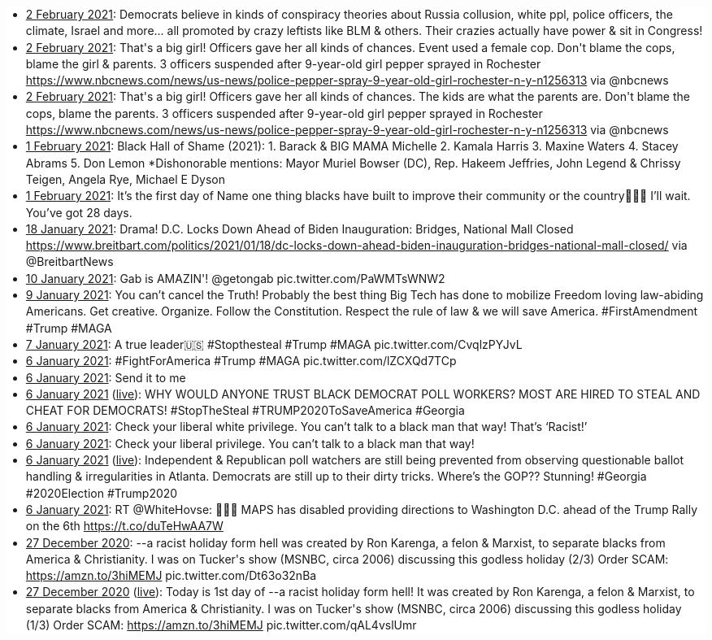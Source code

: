 * [ 2 February 2021](https://web.archive.org/web/20210202233319/https://twitter.com/JLPtalk/status/1356747482559115266): Democrats believe in kinds of conspiracy theories about Russia collusion, white ppl, police officers, the climate, Israel and more... all promoted by crazy leftists like BLM & others. Their crazies actually have power & sit in Congress!
* [ 2 February 2021](https://web.archive.org/web/20210202173806/https://twitter.com/JLPtalk/status/1356658083389313030): That's a big girl! Officers gave her all kinds of chances. Event used a female cop. Don't blame the cops, blame the girl & parents.  3 officers suspended after 9-year-old girl pepper sprayed in Rochester  https://www.nbcnews.com/news/us-news/police-pepper-spray-9-year-old-girl-rochester-n-y-n1256313  via  @nbcnews
* [ 2 February 2021](https://web.archive.org/web/20210202173629/https://twitter.com/JLPtalk/status/1356657706157793280): That's a big girl! Officers gave her all kinds of chances. The kids are what the parents are. Don't blame the cops, blame the parents.  3 officers suspended after 9-year-old girl pepper sprayed in Rochester  https://www.nbcnews.com/news/us-news/police-pepper-spray-9-year-old-girl-rochester-n-y-n1256313  via  @nbcnews
* [ 1 February 2021](https://web.archive.org/web/20210201200820/https://twitter.com/JLPtalk/status/1356333530729484289): Black Hall of Shame (2021):  1. Barack & BIG MAMA Michelle  2. Kamala Harris  3. Maxine Waters  4. Stacey Abrams  5. Don Lemon  *Dishonorable mentions: Mayor Muriel Bowser (DC), Rep. Hakeem Jeffries, John Legend & Chrissy Teigen, Angela Rye, Michael E Dyson
* [ 1 February 2021](https://web.archive.org/web/20210201175248/https://twitter.com/JLPtalk/status/1356299383273254912): It’s the first day of  Name one thing blacks have built to improve their community or the country🤷🏽‍♂️  I’ll wait. You’ve got 28 days.
* [18 January 2021](https://web.archive.org/web/20210118184155/https://twitter.com/JLPtalk/status/1351238323956801544): Drama!  D.C. Locks Down Ahead of Biden Inauguration: Bridges, National Mall Closed  https://www.breitbart.com/politics/2021/01/18/dc-locks-down-ahead-biden-inauguration-bridges-national-mall-closed/  via  @BreitbartNews
* [10 January 2021](https://web.archive.org/web/20210110233923/https://twitter.com/JLPtalk/status/1348381073265233921): Gab is AMAZIN'!  @getongab  pic.twitter.com/PaWMTsWNW2
* [ 9 January 2021](https://web.archive.org/web/20210109010625/https://twitter.com/JLPtalk/status/1347711211966664706): You can’t cancel the Truth! Probably the best thing Big Tech has done to mobilize Freedom loving law-abiding Americans. Get creative. Organize. Follow the Constitution. Respect the rule of law & we will save America.  #FirstAmendment   #Trump   #MAGA
* [ 7 January 2021](https://web.archive.org/web/20210107000553/https://twitter.com/JLPtalk/status/1346971170327810051): A true leader🇺🇸   #Stopthesteal   #Trump   #MAGA  pic.twitter.com/CvqlzPYJvL
* [ 6 January 2021](https://web.archive.org/web/20210106235256/https://twitter.com/JLPtalk/status/1346967961551077376): #FightForAmerica   #Trump   #MAGA  pic.twitter.com/lZCXQd7TCp
* [ 6 January 2021](https://web.archive.org/web/20210106042353/https://twitter.com/JLPtalk/status/1346673760015765505): Send it to me
* [ 6 January 2021](https://web.archive.org/web/20210106042353/https://twitter.com/JLPtalk/status/1346673760015765505) ([live](https://twitter.com/JLPtalk/status/1346668889384468480)): WHY WOULD ANYONE TRUST BLACK DEMOCRAT POLL WORKERS? MOST ARE HIRED TO STEAL AND CHEAT FOR DEMOCRATS!  #StopTheSteal   #TRUMP2020ToSaveAmerica    #Georgia
* [ 6 January 2021](https://web.archive.org/web/20210106032610/https://twitter.com/JLPtalk/status/1346659199921451008): Check your liberal white privilege. You can’t talk to a black man that way! That’s ‘Racist!’
* [ 6 January 2021](https://web.archive.org/web/20210106032445/https://twitter.com/JLPtalk/status/1346658768071770114): Check your liberal privilege. You can’t talk to a black man that way!
* [ 6 January 2021](https://web.archive.org/web/20210106032445/https://twitter.com/JLPtalk/status/1346658768071770114) ([live](https://twitter.com/JLPtalk/status/1346657283162292224)): Independent & Republican poll watchers are still being prevented from observing questionable ballot handling & irregularities in Atlanta. Democrats are still up to their dirty tricks. Where’s the GOP?? Stunning!  #Georgia   #2020Election   #Trump2020
* [ 6 January 2021](https://web.archive.org/web/20210106013619/https://twitter.com/JLPtalk/status/1346631651841904642): RT @WhiteHovse: 🚨🚨🚨 MAPS has disabled providing directions to Washington D.C. ahead of the Trump Rally on the 6th https://t.co/duTeHwAA7W
* [27 December 2020](https://web.archive.org/web/20201227034704/https://twitter.com/JLPtalk/status/1343040574685790208): --a racist holiday form hell was created by Ron Karenga, a felon & Marxist, to separate blacks from America & Christianity. I was on Tucker's show (MSNBC, circa 2006) discussing this godless holiday (2/3)  Order SCAM:  https://amzn.to/3hiMEMJ  pic.twitter.com/Dt63o32nBa
* [27 December 2020](https://web.archive.org/web/20201227034704/https://twitter.com/JLPtalk/status/1343040574685790208) ([live](https://twitter.com/JLPtalk/status/1343039422640504833)): Today is 1st day of --a racist holiday form hell! It was created by Ron Karenga, a felon & Marxist, to separate blacks from America & Christianity. I was on Tucker's show (MSNBC, circa 2006) discussing this godless holiday (1/3)  Order SCAM:  https://amzn.to/3hiMEMJ  pic.twitter.com/qAL4vslUmr